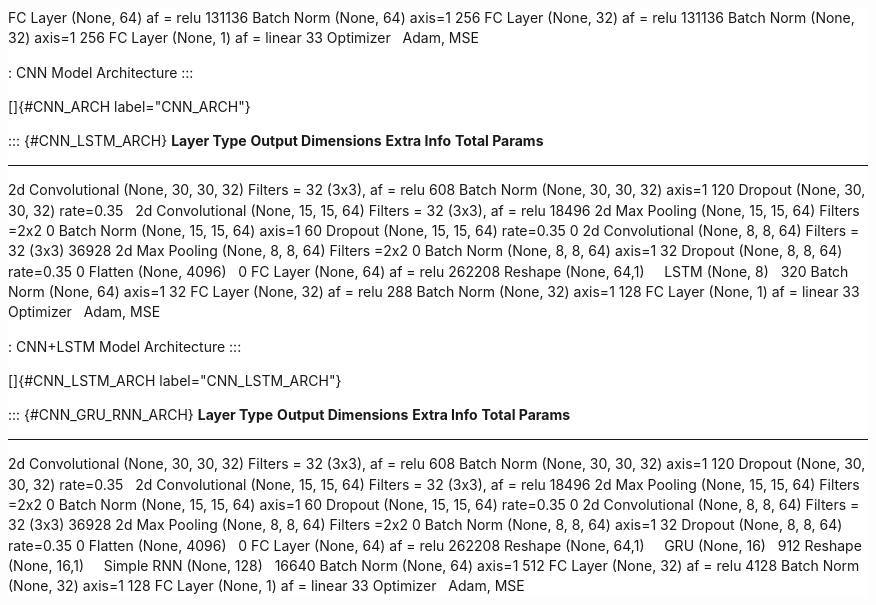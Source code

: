   FC Layer           (None, 64)           af = relu                       131136
  Batch Norm         (None, 64)           axis=1                          256
  FC Layer           (None, 32)           af = relu                       131136
  Batch Norm         (None, 32)           axis=1                          256
  FC Layer           (None, 1)            af = linear                     33
  Optimizer                               Adam, MSE                       

  : CNN Model Architecture
:::

[]{#CNN_ARCH label="CNN_ARCH"}

::: {#CNN_LSTM_ARCH}
  **Layer Type**     **Output Dimensions**   **Extra Info**                  **Total Params**
  ------------------ ----------------------- ------------------------------- ------------------
  2d Convolutional   (None, 30, 30, 32)      Filters = 32 (3x3), af = relu   608
  Batch Norm         (None, 30, 30, 32)      axis=1                          120
  Dropout            (None, 30, 30, 32)      rate=0.35                        
  2d Convolutional   (None, 15, 15, 64)      Filters = 32 (3x3), af = relu   18496
  2d Max Pooling     (None, 15, 15, 64)      Filters =2x2                    0
  Batch Norm         (None, 15, 15, 64)      axis=1                          60
  Dropout            (None, 15, 15, 64)      rate=0.35                       0
  2d Convolutional   (None, 8, 8, 64)        Filters = 32 (3x3)              36928
  2d Max Pooling     (None, 8, 8, 64)        Filters =2x2                    0
  Batch Norm         (None, 8, 8, 64)        axis=1                          32
  Dropout            (None, 8, 8, 64)        rate=0.35                       0
  Flatten            (None, 4096)                                            0
  FC Layer           (None, 64)              af = relu                       262208
  Reshape            (None, 64,1)                                             
  LSTM               (None, 8)                                               320
  Batch Norm         (None, 64)              axis=1                          32
  FC Layer           (None, 32)              af = relu                       288
  Batch Norm         (None, 32)              axis=1                          128
  FC Layer           (None, 1)               af = linear                     33
  Optimizer                                  Adam, MSE                       

  : CNN+LSTM Model Architecture
:::

[]{#CNN_LSTM_ARCH label="CNN_LSTM_ARCH"}

::: {#CNN_GRU_RNN_ARCH}
  **Layer Type**     **Output Dimensions**   **Extra Info**                  **Total Params**
  ------------------ ----------------------- ------------------------------- ------------------
  2d Convolutional   (None, 30, 30, 32)      Filters = 32 (3x3), af = relu   608
  Batch Norm         (None, 30, 30, 32)      axis=1                          120
  Dropout            (None, 30, 30, 32)      rate=0.35                        
  2d Convolutional   (None, 15, 15, 64)      Filters = 32 (3x3), af = relu   18496
  2d Max Pooling     (None, 15, 15, 64)      Filters =2x2                    0
  Batch Norm         (None, 15, 15, 64)      axis=1                          60
  Dropout            (None, 15, 15, 64)      rate=0.35                       0
  2d Convolutional   (None, 8, 8, 64)        Filters = 32 (3x3)              36928
  2d Max Pooling     (None, 8, 8, 64)        Filters =2x2                    0
  Batch Norm         (None, 8, 8, 64)        axis=1                          32
  Dropout            (None, 8, 8, 64)        rate=0.35                       0
  Flatten            (None, 4096)                                            0
  FC Layer           (None, 64)              af = relu                       262208
  Reshape            (None, 64,1)                                             
  GRU                (None, 16)                                              912
  Reshape            (None, 16,1)                                             
  Simple RNN         (None, 128)                                             16640
  Batch Norm         (None, 64)              axis=1                          512
  FC Layer           (None, 32)              af = relu                       4128
  Batch Norm         (None, 32)              axis=1                          128
  FC Layer           (None, 1)               af = linear                     33
  Optimizer                                  Adam, MSE                       
